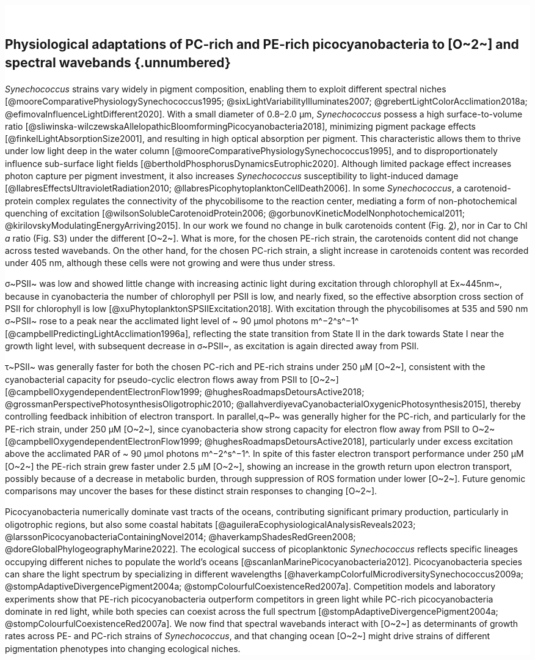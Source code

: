 <br>

## Physiological adaptations of PC-rich and PE-rich picocyanobacteria to [O~2~] and spectral wavebands {.unnumbered}

*Synechococcus* strains vary widely in pigment composition, enabling them to exploit different spectral niches [@mooreComparativePhysiologySynechococcus1995; @sixLightVariabilityIlluminates2007; @grebertLightColorAcclimation2018a; @efimovaInfluenceLightDifferent2020]. With a small diameter of 0.8–2.0 µm, *Synechococcus*  possess a high surface-to-volume ratio [@sliwinska-wilczewskaAllelopathicBloomformingPicocyanobacteria2018], minimizing pigment package effects [@finkelLightAbsorptionSize2001], and resulting in high optical absorption per pigment. This characteristic allows them to thrive under low light deep in the water column [@mooreComparativePhysiologySynechococcus1995], and to disproportionately influence sub-surface light fields [@bertholdPhosphorusDynamicsEutrophic2020]. Although limited package effect increases photon capture per pigment investment, it also increases *Synechococcus*  susceptibility to light-induced damage [@llabresEffectsUltravioletRadiation2010; @llabresPicophytoplanktonCellDeath2006]. In some *Synechococcus*, a carotenoid-protein complex regulates the connectivity of the phycobilisome to the reaction center, mediating a form of non-photochemical quenching of excitation [@wilsonSolubleCarotenoidProtein2006; @gorbunovKineticModelNonphotochemical2011; @kirilovskyModulatingEnergyArriving2015]. In our work we found no change in bulk carotenoids content (Fig. <a href="#fig:Pigment">2</a>), nor in Car to Chl *a* ratio (Fig. S3) under the different [O~2~]. What is more, for the chosen PE-rich strain, the carotenoids content did not change across tested wavebands. On the other hand, for the chosen PC-rich strain, a slight increase in carotenoids content was recorded under 405 nm, although these cells were not growing and were thus under stress.

σ~PSII~ was low and showed little change with increasing actinic light during excitation through chlorophyll at Ex~445nm~, because in cyanobacteria the number of chlorophyll per PSII is low, and nearly fixed, so the effective absorption cross section of PSII for chlorophyll is low  [@xuPhytoplanktonSPSIIExcitation2018].  With excitation through the phycobilisomes at 535 and 590 nm σ~PSII~ rose to a peak near the acclimated light level of ~ 90 µmol photons m^−2^s^−1^ [@campbellPredictingLightAcclimation1996a], reflecting the state transition from State II in the dark towards State I near the growth light level, with subsequent decrease in σ~PSII~, as excitation is again directed away from PSII.

τ~PSII~ was generally faster for both the chosen PC-rich and PE-rich strains under 250 µM [O~2~], consistent with the cyanobacterial capacity for pseudo-cyclic electron flows away from PSII to [O~2~] [@campbellOxygendependentElectronFlow1999; @hughesRoadmapsDetoursActive2018; @grossmanPerspectivePhotosynthesisOligotrophic2010; @allahverdiyevaCyanobacterialOxygenicPhotosynthesis2015], thereby controlling feedback inhibition of electron transport. In parallel,q~P~ was generally higher for the PC-rich, and particularly for the PE-rich strain, under 250 µM [O~2~], since cyanobacteria show strong capacity for electron flow away from PSII to O~2~ [@campbellOxygendependentElectronFlow1999; @hughesRoadmapsDetoursActive2018], particularly under excess excitation above the acclimated PAR of ~ 90 µmol photons m^−2^s^−1^. In spite of this faster electron transport performance under 250 µM [O~2~] the PE-rich strain grew faster under 2.5 µM [O~2~], showing an increase in the growth return upon electron transport, possibly because of a decrease in metabolic burden, through suppression of ROS formation under lower [O~2~]. Future genomic comparisons may uncover the bases for these distinct strain responses to changing [O~2~].

Picocyanobacteria numerically dominate vast tracts of the oceans, contributing significant primary production, particularly in oligotrophic regions, but also some coastal habitats [@aguileraEcophysiologicalAnalysisReveals2023; @larssonPicocyanobacteriaContainingNovel2014; @haverkampShadesRedGreen2008; @doreGlobalPhylogeographyMarine2022]. The ecological success of picoplanktonic *Synechococcus* reflects specific lineages occupying different niches to populate the world’s oceans [@scanlanMarinePicocyanobacteria2012]. Picocyanobacteria species can share the light spectrum by specializing in different wavelengths [@haverkampColorfulMicrodiversitySynechococcus2009a; @stompAdaptiveDivergencePigment2004a; @stompColourfulCoexistenceRed2007a]. Competition models and laboratory experiments show that PE-rich picocyanobacteria outperform competitors in green light while PC-rich picocyanobacteria dominate in red light, while both species can coexist across the full spectrum [@stompAdaptiveDivergencePigment2004a; @stompColourfulCoexistenceRed2007a]. We now find that spectral wavebands interact with [O~2~] as determinants of growth rates across PE- and PC-rich strains of *Synechococcus*, and that changing ocean [O~2~] might drive strains of different pigmentation phenotypes into changing ecological niches.

